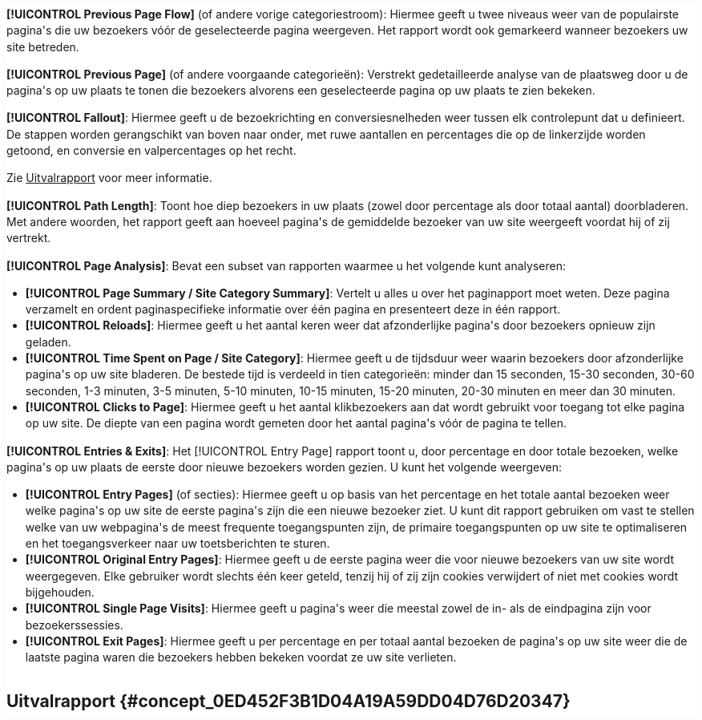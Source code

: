 **[!UICONTROL Previous Page Flow]** (of andere vorige categoriestroom): Hiermee geeft u twee niveaus weer van de populairste pagina&#39;s die uw bezoekers vóór de geselecteerde pagina weergeven. Het rapport wordt ook gemarkeerd wanneer bezoekers uw site betreden.

**[!UICONTROL Previous Page]** (of andere voorgaande categorieën): Verstrekt gedetailleerde analyse van de plaatsweg door u de pagina&#39;s op uw plaats te tonen die bezoekers alvorens een geselecteerde pagina op uw plaats te zien bekeken.

**[!UICONTROL Fallout]**: Hiermee geeft u de bezoekrichting en conversiesnelheden weer tussen elk controlepunt dat u definieert. De stappen worden gerangschikt van boven naar onder, met ruwe aantallen en percentages die op de linkerzijde worden getoond, en conversie en valpercentages op het recht.

Zie [Uitvalrapport](/help/analyze/ad-hoc-analysis/c-reports-paths.md#concept_0ED452F3B1D04A19A59DD04D76D20347) voor meer informatie.

**[!UICONTROL Path Length]**: Toont hoe diep bezoekers in uw plaats (zowel door percentage als door totaal aantal) doorbladeren. Met andere woorden, het rapport geeft aan hoeveel pagina&#39;s de gemiddelde bezoeker van uw site weergeeft voordat hij of zij vertrekt.

**[!UICONTROL Page Analysis]**: Bevat een subset van rapporten waarmee u het volgende kunt analyseren:

* **[!UICONTROL Page Summary / Site Category Summary]**: Vertelt u alles u over het paginapport moet weten. Deze pagina verzamelt en ordent paginaspecifieke informatie over één pagina en presenteert deze in één rapport.
* **[!UICONTROL Reloads]**: Hiermee geeft u het aantal keren weer dat afzonderlijke pagina&#39;s door bezoekers opnieuw zijn geladen.
* **[!UICONTROL Time Spent on Page / Site Category]**: Hiermee geeft u de tijdsduur weer waarin bezoekers door afzonderlijke pagina&#39;s op uw site bladeren. De bestede tijd is verdeeld in tien categorieën: minder dan 15 seconden, 15-30 seconden, 30-60 seconden, 1-3 minuten, 3-5 minuten, 5-10 minuten, 10-15 minuten, 15-20 minuten, 20-30 minuten en meer dan 30 minuten.
* **[!UICONTROL Clicks to Page]**: Hiermee geeft u het aantal klikbezoekers aan dat wordt gebruikt voor toegang tot elke pagina op uw site. De diepte van een pagina wordt gemeten door het aantal pagina&#39;s vóór de pagina te tellen.

**[!UICONTROL Entries & Exits]**: Het [!UICONTROL Entry Page] rapport toont u, door percentage en door totale bezoeken, welke pagina&#39;s op uw plaats de eerste door nieuwe bezoekers worden gezien. U kunt het volgende weergeven:

* **[!UICONTROL Entry Pages]** (of secties): Hiermee geeft u op basis van het percentage en het totale aantal bezoeken weer welke pagina&#39;s op uw site de eerste pagina&#39;s zijn die een nieuwe bezoeker ziet. U kunt dit rapport gebruiken om vast te stellen welke van uw webpagina&#39;s de meest frequente toegangspunten zijn, de primaire toegangspunten op uw site te optimaliseren en het toegangsverkeer naar uw toetsberichten te sturen.
* **[!UICONTROL Original Entry Pages]**: Hiermee geeft u de eerste pagina weer die voor nieuwe bezoekers van uw site wordt weergegeven. Elke gebruiker wordt slechts één keer geteld, tenzij hij of zij zijn cookies verwijdert of niet met cookies wordt bijgehouden.
* **[!UICONTROL Single Page Visits]**: Hiermee geeft u pagina&#39;s weer die meestal zowel de in- als de eindpagina zijn voor bezoekerssessies.
* **[!UICONTROL Exit Pages]**: Hiermee geeft u per percentage en per totaal aantal bezoeken de pagina&#39;s op uw site weer die de laatste pagina waren die bezoekers hebben bekeken voordat ze uw site verlieten.

## Uitvalrapport {#concept_0ED452F3B1D04A19A59DD04D76D20347}
